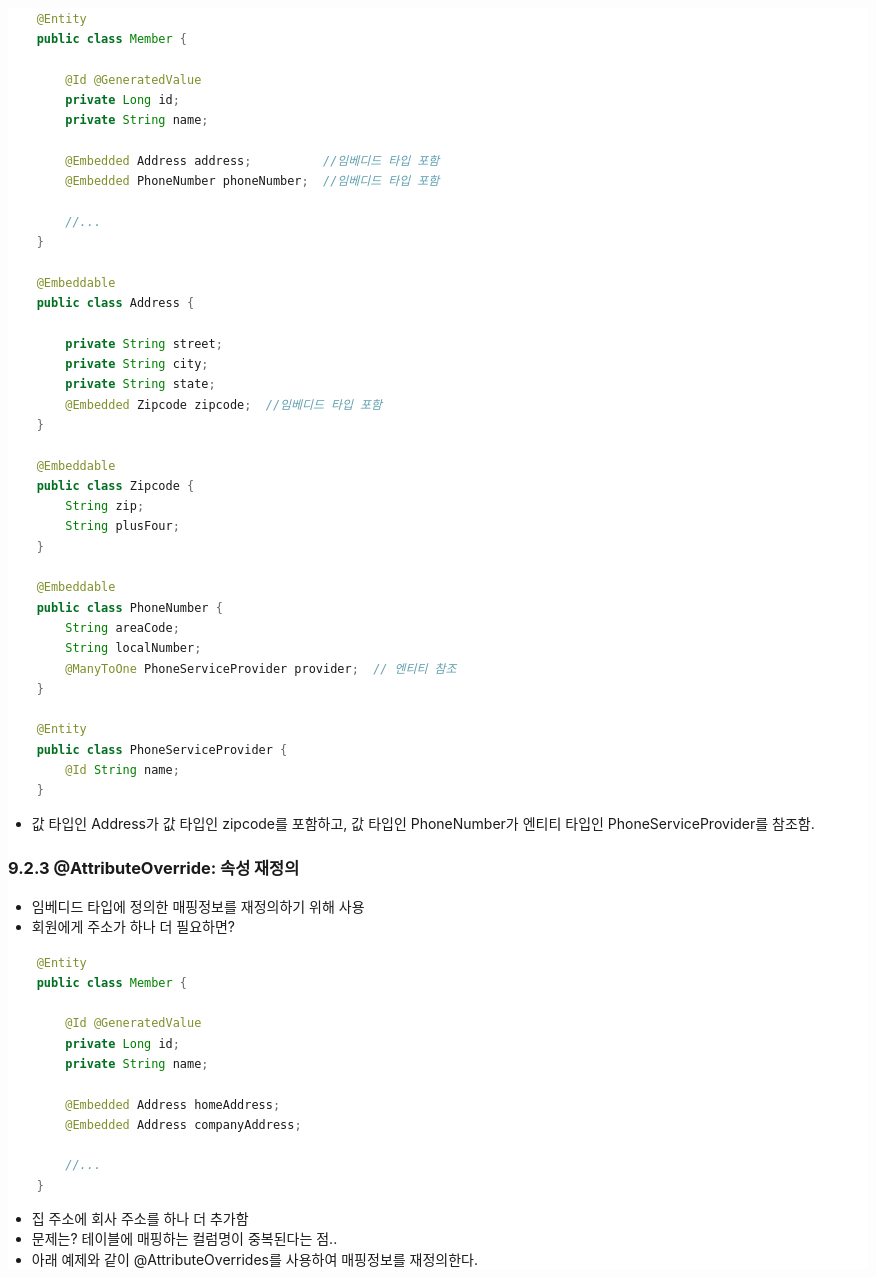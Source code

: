 ```java
    @Entity
    public class Member {

        @Id @GeneratedValue
        private Long id;
        private String name;

        @Embedded Address address;          //임베디드 타입 포함
        @Embedded PhoneNumber phoneNumber;  //임베디드 타입 포함

        //...
    }

    @Embeddable
    public class Address {

        private String street;
        private String city;
        private String state;
        @Embedded Zipcode zipcode;  //임베디드 타입 포함
    }
    
    @Embeddable
    public class Zipcode {
        String zip;
        String plusFour;
    }
    
    @Embeddable
    public class PhoneNumber {
        String areaCode;
        String localNumber;
        @ManyToOne PhoneServiceProvider provider;  // 엔티티 참조
    }
    
    @Entity
    public class PhoneServiceProvider {
        @Id String name;
    }
```
- 값 타입인 Address가 값 타입인 zipcode를 포함하고, 값 타입인
  PhoneNumber가 엔티티 타입인 PhoneServiceProvider를 참조함.

### 9.2.3 @AttributeOverride: 속성 재정의
- 임베디드 타입에 정의한 매핑정보를 재정의하기 위해 사용
- 회원에게 주소가 하나 더 필요하면?
```java
    @Entity
    public class Member {

        @Id @GeneratedValue
        private Long id;
        private String name;

        @Embedded Address homeAddress;
        @Embedded Address companyAddress;

        //...
    }
```
- 집 주소에 회사 주소를 하나 더 추가함
- 문제는? 테이블에 매핑하는 컬럼명이 중복된다는 점..
- 아래 예제와 같이 @AttributeOverrides를 사용하여 매핑정보를 재정의한다.
